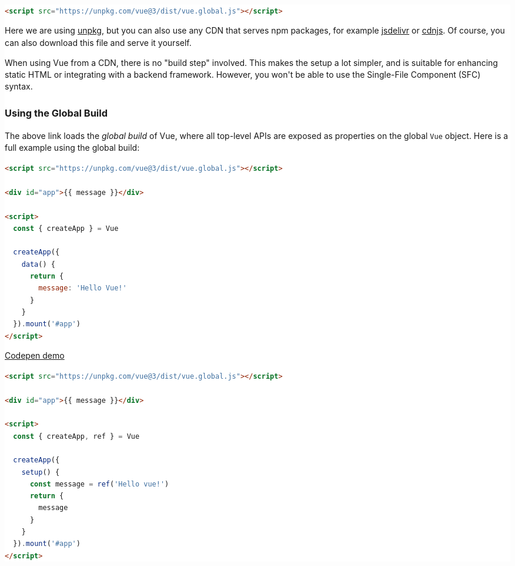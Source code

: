 ```html
<script src="https://unpkg.com/vue@3/dist/vue.global.js"></script>
```

Here we are using [unpkg](https://unpkg.com/), but you can also use any CDN that serves npm packages, for example [jsdelivr](https://www.jsdelivr.com/package/npm/vue) or [cdnjs](https://cdnjs.com/libraries/vue). Of course, you can also download this file and serve it yourself.

When using Vue from a CDN, there is no "build step" involved. This makes the setup a lot simpler, and is suitable for enhancing static HTML or integrating with a backend framework. However, you won't be able to use the Single-File Component (SFC) syntax.

### Using the Global Build

The above link loads the _global build_ of Vue, where all top-level APIs are exposed as properties on the global `Vue` object. Here is a full example using the global build:

<div class="options-api">

```html
<script src="https://unpkg.com/vue@3/dist/vue.global.js"></script>

<div id="app">{{ message }}</div>

<script>
  const { createApp } = Vue

  createApp({
    data() {
      return {
        message: 'Hello Vue!'
      }
    }
  }).mount('#app')
</script>
```

[Codepen demo](https://codepen.io/vuejs-examples/pen/QWJwJLp)

</div>

<div class="composition-api">

```html
<script src="https://unpkg.com/vue@3/dist/vue.global.js"></script>

<div id="app">{{ message }}</div>

<script>
  const { createApp, ref } = Vue

  createApp({
    setup() {
      const message = ref('Hello vue!')
      return {
        message
      }
    }
  }).mount('#app')
</script>
```

